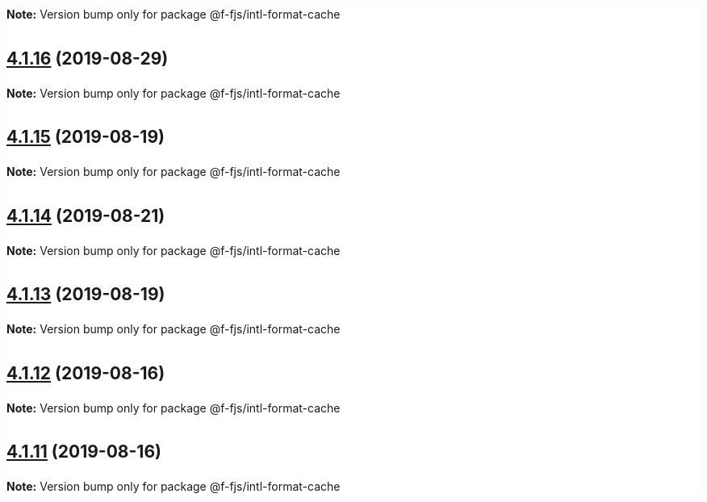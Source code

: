 **Note:** Version bump only for package @f-fjs/intl-format-cache





## [4.1.16](https://github.com/formatjs/formatjs/compare/@f-fjs/intl-format-cache@4.1.15...@f-fjs/intl-format-cache@4.1.16) (2019-08-29)

**Note:** Version bump only for package @f-fjs/intl-format-cache





## [4.1.15](https://github.com/formatjs/formatjs/compare/@f-fjs/intl-format-cache@4.1.14...@f-fjs/intl-format-cache@4.1.15) (2019-08-19)

**Note:** Version bump only for package @f-fjs/intl-format-cache





## [4.1.14](https://github.com/formatjs/formatjs/compare/@f-fjs/intl-format-cache@4.1.13...@f-fjs/intl-format-cache@4.1.14) (2019-08-21)

**Note:** Version bump only for package @f-fjs/intl-format-cache





## [4.1.13](https://github.com/formatjs/formatjs/compare/@f-fjs/intl-format-cache@4.1.12...@f-fjs/intl-format-cache@4.1.13) (2019-08-19)

**Note:** Version bump only for package @f-fjs/intl-format-cache





## [4.1.12](https://github.com/formatjs/formatjs/compare/@f-fjs/intl-format-cache@4.1.11...@f-fjs/intl-format-cache@4.1.12) (2019-08-16)

**Note:** Version bump only for package @f-fjs/intl-format-cache





## [4.1.11](https://github.com/formatjs/formatjs/compare/@f-fjs/intl-format-cache@4.1.10...@f-fjs/intl-format-cache@4.1.11) (2019-08-16)

**Note:** Version bump only for package @f-fjs/intl-format-cache
